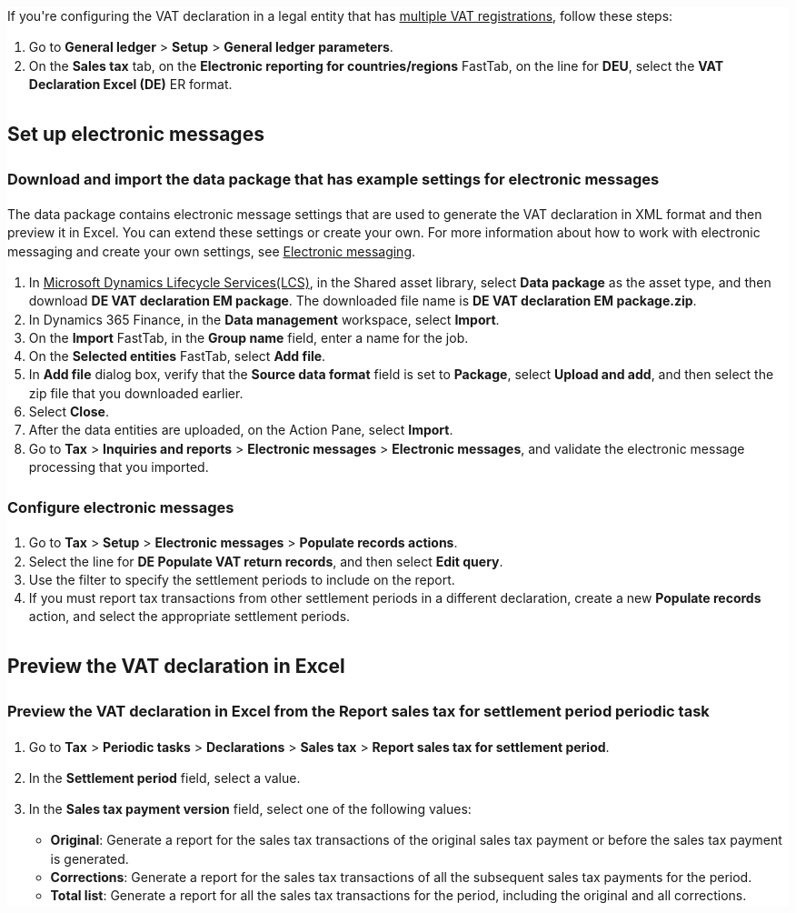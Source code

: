 If you're configuring the VAT declaration in a legal entity that has [multiple VAT registrations](../global/emea-reporting-for-multiple-vat-registrations.md), follow these steps:

1. Go to **General ledger** > **Setup** > **General ledger parameters**.
2. On the **Sales tax** tab, on the **Electronic reporting for countries/regions** FastTab, on the line for **DEU**, select the **VAT Declaration Excel (DE)** ER format.

## Set up electronic messages

### Download and import the data package that has example settings for electronic messages

The data package contains electronic message settings that are used to generate the VAT declaration in XML format and then preview it in Excel. You can extend these settings or create your own. For more information about how to work with electronic messaging and create your own settings, see [Electronic messaging](../../general-ledger/electronic-messaging.md).

1. In [Microsoft Dynamics Lifecycle Services(LCS)](https://lcs.dynamics.com/v2), in the Shared asset library, select **Data package** as the asset type, and then download **DE VAT declaration EM package**. The downloaded file name is **DE VAT declaration EM package.zip**.
2. In Dynamics 365 Finance, in the **Data management** workspace, select **Import**.
3. On the **Import** FastTab, in the **Group name** field, enter a name for the job.
4. On the **Selected entities** FastTab, select **Add file**.
5. In **Add file** dialog box, verify that the **Source data format** field is set to **Package**, select **Upload and add**, and then select the zip file that you downloaded earlier.
6. Select **Close**.
7. After the data entities are uploaded, on the Action Pane, select **Import**.
8. Go to **Tax** > **Inquiries and reports** > **Electronic messages** > **Electronic messages**, and validate the electronic message processing that you imported.

### Configure electronic messages

1. Go to **Tax** > **Setup** > **Electronic messages** > **Populate records actions**.
2. Select the line for **DE Populate VAT return records**, and then select **Edit query**.
3. Use the filter to specify the settlement periods to include on the report.
4. If you must report tax transactions from other settlement periods in a different declaration, create a new **Populate records** action, and select the appropriate settlement periods.

## Preview the VAT declaration in Excel

### Preview the VAT declaration in Excel from the Report sales tax for settlement period periodic task

1. Go to **Tax** > **Periodic tasks** > **Declarations** > **Sales tax** > **Report sales tax for settlement period**.
2. In the **Settlement period** field, select a value.
3. In the **Sales tax payment version** field, select one of the following values:

    - **Original**: Generate a report for the sales tax transactions of the original sales tax payment or before the sales tax payment is generated.
    - **Corrections**: Generate a report for the sales tax transactions of all the subsequent sales tax payments for the period.
    - **Total list**: Generate a report for all the sales tax transactions for the period, including the original and all corrections.
